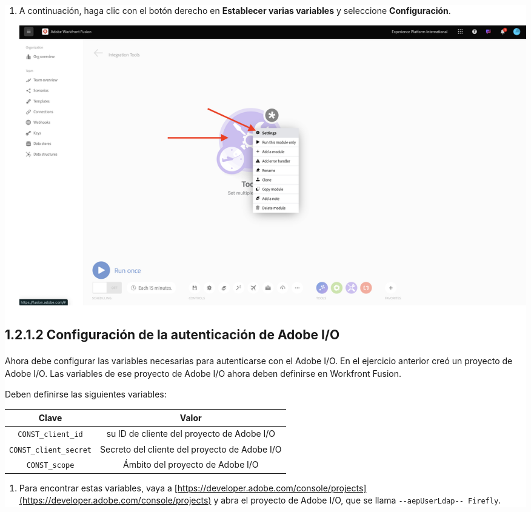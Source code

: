 1. A continuación, haga clic con el botón derecho en **Establecer varias variables** y seleccione **Configuración**.

   ![WF Fusion](./images/wffusion8.png)

## 1.2.1.2 Configuración de la autenticación de Adobe I/O

Ahora debe configurar las variables necesarias para autenticarse con el Adobe I/O. En el ejercicio anterior creó un proyecto de Adobe I/O. Las variables de ese proyecto de Adobe I/O ahora deben definirse en Workfront Fusion.

Deben definirse las siguientes variables:

| Clave | Valor |
|:-------------:| :---------------:| 
| `CONST_client_id` | su ID de cliente del proyecto de Adobe I/O |
| `CONST_client_secret` | Secreto del cliente del proyecto de Adobe I/O |
| `CONST_scope` | Ámbito del proyecto de Adobe I/O |

1. Para encontrar estas variables, vaya a [https://developer.adobe.com/console/projects](https://developer.adobe.com/console/projects) y abra el proyecto de Adobe I/O, que se llama `--aepUserLdap-- Firefly`.
